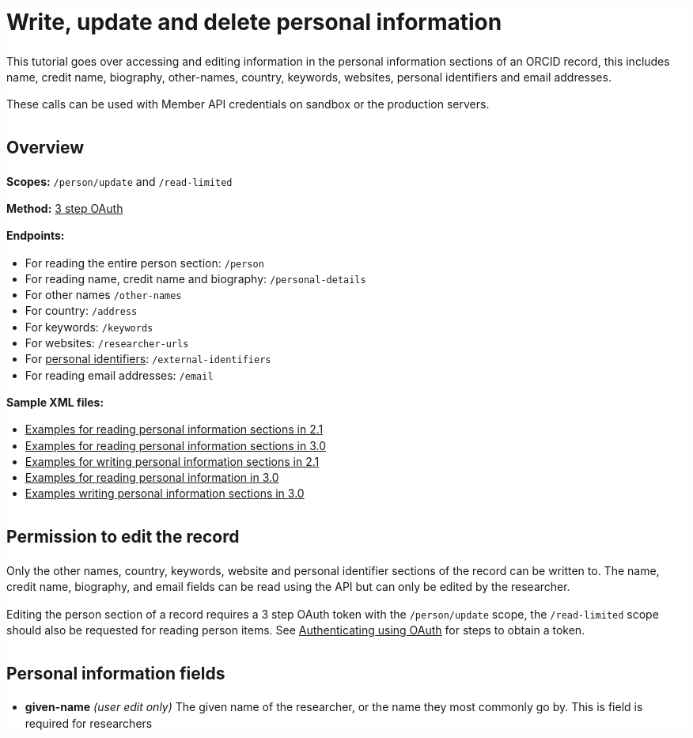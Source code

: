 # Write, update and delete personal information

This tutorial goes over accessing and editing information in the personal information sections of an ORCID record, this includes name, credit name, biography, other-names, country, keywords, websites, personal identifiers and email addresses.

These calls can be used with Member API credentials on sandbox or the production servers.

## Overview

**Scopes:** ```/person/update``` and ```/read-limited```

**Method:** [3 step OAuth](https://github.com/ORCID/ORCID-Source/blob/master/orcid-api-web/README.md#authenticating-users-and-using-oauth--openid-connect)

**Endpoints:**
* For reading the entire person section: ```/person```
* For reading name, credit name and biography: ```/personal-details```
* For other names ```/other-names```
* For country: ```/address```
* For keywords: ```/keywords```
* For websites: ```/researcher-urls```
* For [personal identifiers](https://github.com/ORCID/ORCID-Source/blob/master/orcid-api-web/tutorial/personal_identifiers.md): ```/external-identifiers```
* For reading email addresses: ```/email```

**Sample XML files:**
* [Examples for reading personal information sections in 2.1](https://github.com/ORCID/orcid-model/blob/master/src/main/resources/record_2.1/samples/read_samples/personal-details-2.1.xml)
* [Examples for reading personal information sections in 3.0](https://github.com/ORCID/orcid-model/blob/master/src/main/resources/record_3.0/samples/read_samples/personal-details-3.0.xml)
* [Examples for writing personal information sections in 2.1](https://github.com/ORCID/orcid-model/blob/master/src/main/resources/record_2.1/samples/write_sample)
* [Examples for reading personal information in 3.0](https://github.com/ORCID/orcid-model/blob/master/src/main/resources/record_3.0/samples/read_samples)
* [Examples writing personal information sections in 3.0](https://github.com/ORCID/orcid-model/blob/master/src/main/resources/record_3.0/samples/write_samples)

## Permission to edit the record

Only the other names, country, keywords, website and personal identifier sections of the record can be written to. The name, credit name, biography, and email fields can be read using the API but can only be edited by the researcher.

Editing the person section of a record requires a 3 step OAuth token with the ```/person/update``` scope, the ```/read-limited``` scope should also be requested for reading person items. See [Authenticating using OAuth](https://github.com/ORCID/ORCID-Source/blob/master/orcid-api-web/README.md#authenticating-users-and-using-oauth--openid-connect) for steps to obtain a token.

## Personal information fields

- **given-name** _(user edit only)_ The given name of the researcher, or the name they most commonly go by. This is field is required for researchers
